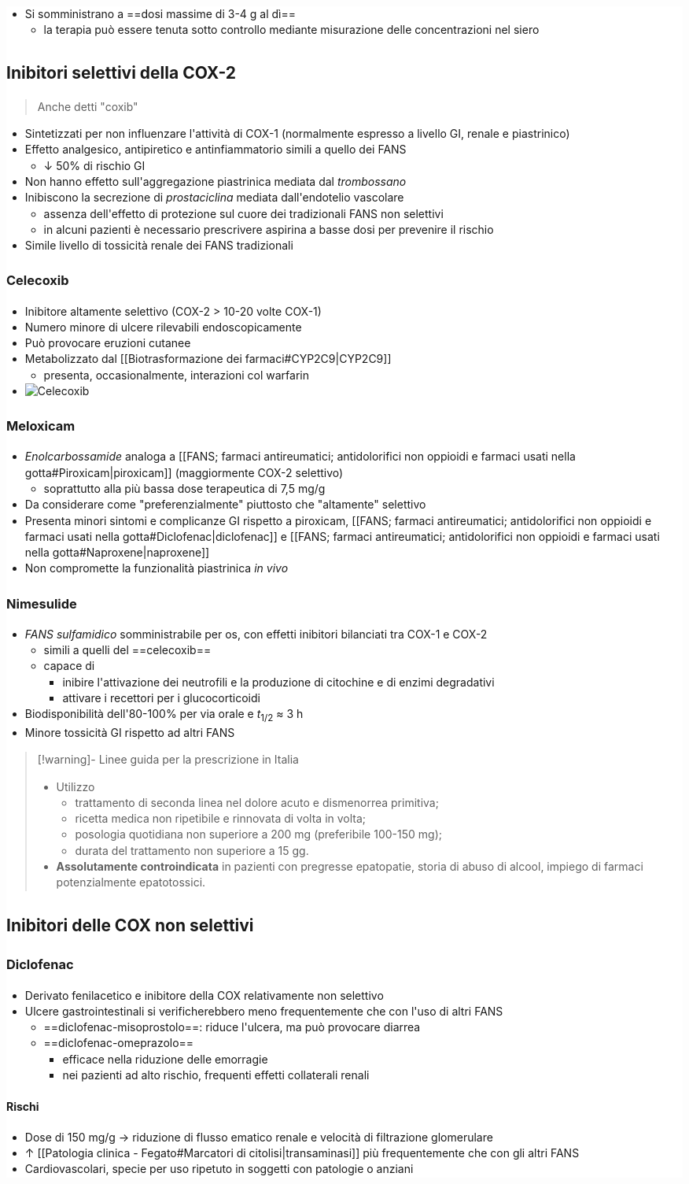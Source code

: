 - Si somministrano a ==dosi massime di 3-4 g al dì==
	- la terapia può essere tenuta sotto controllo mediante misurazione delle concentrazioni nel siero
## Inibitori selettivi della COX-2
>Anche detti "coxib"
- Sintetizzati per non influenzare l'attività di COX-1 (normalmente espresso a livello GI, renale e piastrinico)
- Effetto analgesico, antipiretico e antinfiammatorio simili a quello dei FANS
	- ↓ 50% di rischio GI
- Non hanno effetto sull'aggregazione piastrinica mediata dal *trombossano*
- Inibiscono la secrezione di *prostaciclina* mediata dall'endotelio vascolare
	- assenza dell'effetto di protezione sul cuore dei tradizionali FANS non selettivi
	- in alcuni pazienti è necessario prescrivere aspirina a basse dosi per prevenire il rischio
- Simile livello di tossicità renale dei FANS tradizionali
### Celecoxib
- Inibitore altamente selettivo (COX-2 > 10-20 volte COX-1)
- Numero minore di ulcere rilevabili endoscopicamente
- Può provocare eruzioni cutanee
- Metabolizzato dal [[Biotrasformazione dei farmaci#CYP2C9|CYP2C9]]
	- presenta, occasionalmente, interazioni col warfarin
- ![Celecoxib](https://i.imgur.com/KRWm86J.png)
### Meloxicam
- *Enolcarbossamide* analoga a [[FANS; farmaci antireumatici; antidolorifici non oppioidi e farmaci usati nella gotta#Piroxicam|piroxicam]] (maggiormente COX-2 selettivo)
	- soprattutto alla più bassa dose terapeutica di 7,5 mg/g
- Da considerare come "preferenzialmente" piuttosto che "altamente" selettivo
- Presenta minori sintomi e complicanze GI rispetto a piroxicam, [[FANS; farmaci antireumatici; antidolorifici non oppioidi e farmaci usati nella gotta#Diclofenac|diclofenac]] e [[FANS; farmaci antireumatici; antidolorifici non oppioidi e farmaci usati nella gotta#Naproxene|naproxene]]
- Non compromette la funzionalità piastrinica *in vivo*
### Nimesulide
- *FANS sulfamidico* somministrabile per os, con effetti inibitori bilanciati tra COX-1 e COX-2
	- simili a quelli del ==celecoxib==
	- capace di
		- inibire l'attivazione dei neutrofili e la produzione di citochine e di enzimi degradativi
		- attivare i recettori per i glucocorticoidi
- Biodisponibilità dell'80-100% per via orale e $t_{1/2}$ ≈ 3 h
- Minore tossicità GI rispetto ad altri FANS
>[!warning]- Linee guida per la prescrizione in Italia
>- Utilizzo
>	- trattamento di seconda linea nel dolore acuto e dismenorrea primitiva;
>	- ricetta medica non ripetibile e rinnovata di volta in volta;
>	- posologia quotidiana non superiore a 200 mg (preferibile 100-150 mg);
>	- durata del trattamento non superiore a 15 gg.
>- **Assolutamente controindicata** in pazienti con pregresse epatopatie, storia di abuso di alcool, impiego di farmaci potenzialmente epatotossici.
## Inibitori delle COX non selettivi
### Diclofenac
- Derivato fenilacetico e inibitore della COX relativamente non selettivo
- Ulcere gastrointestinali si verificherebbero meno frequentemente che con l'uso di altri FANS
	- ==diclofenac-misoprostolo==: riduce l'ulcera, ma può provocare diarrea
	- ==diclofenac-omeprazolo==
		- efficace nella riduzione delle emorragie
		- nei pazienti ad alto rischio, frequenti effetti collaterali renali
#### Rischi
- Dose di 150 mg/g → riduzione di flusso ematico renale e velocità di filtrazione glomerulare
- ↑ [[Patologia clinica - Fegato#Marcatori di citolisi|transaminasi]] più frequentemente che con gli altri FANS
- Cardiovascolari, specie per uso ripetuto in soggetti con patologie o anziani

[^1]:  (==NSAID==, *non steroideal antinflammatory agents*)
[^2]: (==DMARDs==, *disease modifying antirheumaytic drugs*)
[^3]: tipica del [[Malattia di Parkinson|Parkinson]], caratterizzata dalla mobilizzazione passiva di un'estremità (es. flessione della mano sull'avambraccio) cui segue una resistenza chimicamente interrotta.
[^4]: *Indolo* (o *2,3-benzopirrolo*): composto eterociclico aromatico, con un anello benzenico e uno pirrolico condensati. Il suo nome viene dall'indaco, noto colorante azzurro-violetto che lo contiene.
[^5]: ==Dermatosi acuta febbrile neutrofila==: compare nel giro di pochi gg per ragioni spesso ignote; si ritiene che si manifesti dopo l'esposizione del corpo ad alcuni stimoli, farmaci, tumori o infezioni.
[^6]: Anche detta *perineotomia*, operazione chirurgica consistente nell'incisione chirurgica del perineo e della parete posteriore della vagina per allargare l'orifizio vaginale.
[^7]: Condizione clinica con sintomi simili alla ==porfiria cutanea tarda==, caratterizzata, quindi, da fragilità cutanea, formazione di bolle (e vescicole) su aree esposte al sole e cicatrici, ma non aumento significativo delle porfirie in sangue, urine o feci.